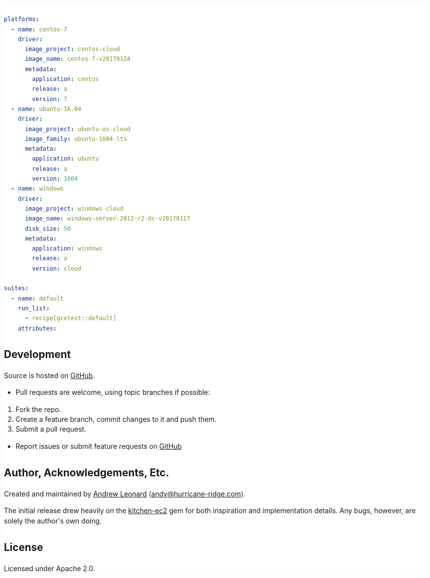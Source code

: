 ```yaml

platforms:
  - name: centos-7
    driver:
      image_project: centos-cloud
      image_name: centos-7-v20170124
      metadata:
        application: centos
        release: a
        version: 7
  - name: ubuntu-16.04
    driver:
      image_project: ubuntu-os-cloud
      image_family: ubuntu-1604-lts
      metadata:
        application: ubuntu
        release: a
        version: 1604
  - name: windows
    driver:
      image_project: windows-cloud
      image_name: windows-server-2012-r2-dc-v20170117
      disk_size: 50
      metadata:
        application: windows
        release: a
        version: cloud

suites:
  - name: default
    run_list:
      - recipe[gcetest::default]
    attributes:
```

## Development

Source is hosted on [GitHub](https://github.com/test-kitchen/kitchen-google).

* Pull requests are welcome, using topic branches if possible:

1. Fork the repo.
2. Create a feature branch, commit changes to it and push them.
3. Submit a pull request.

* Report issues or submit feature requests on [GitHub](https://github.com/test-kitchen/kitchen-google/issues)

## Author, Acknowledgements, Etc.

Created and maintained by [Andrew Leonard](http://andyleonard.com)
([andy@hurricane-ridge.com](mailto:andy@hurricane-ridge.com)).

The initial release drew heavily on the
[kitchen-ec2](https://github.com/opscode/kitchen-ec2/) gem for both
inspiration and implementation details.  Any bugs, however, are solely
the author's own doing.

## License

Licensed under Apache 2.0.
